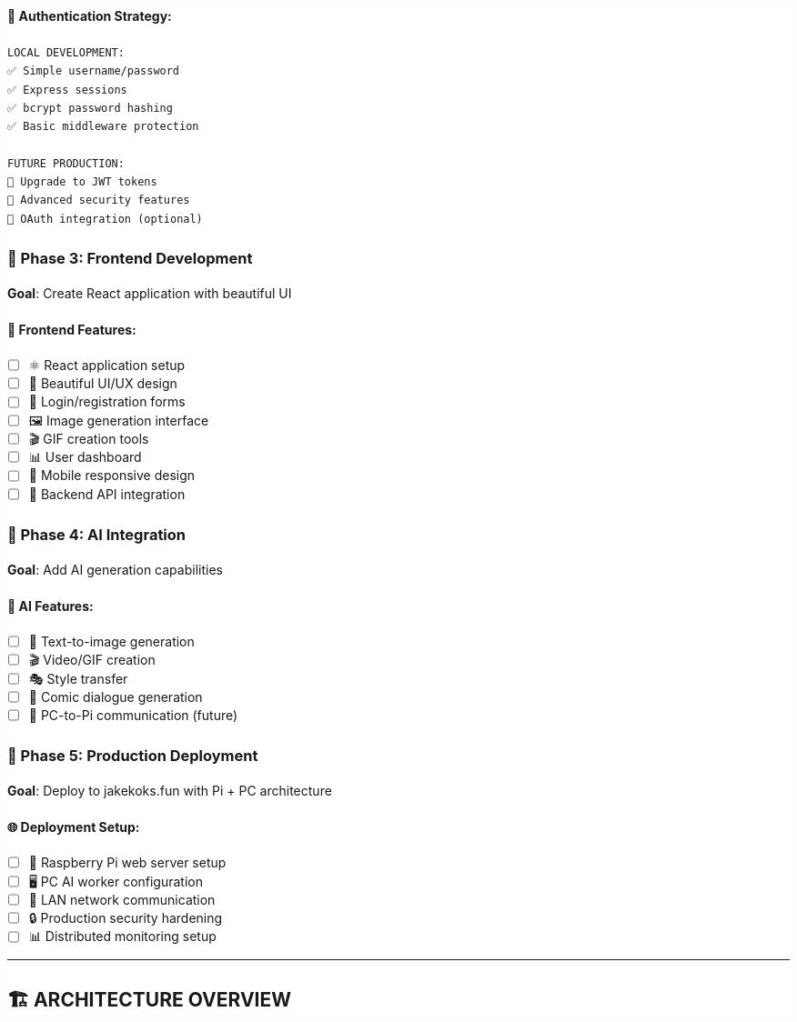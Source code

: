 #### **🎯 Authentication Strategy:**
```
LOCAL DEVELOPMENT:
✅ Simple username/password
✅ Express sessions
✅ bcrypt password hashing
✅ Basic middleware protection

FUTURE PRODUCTION:
🔄 Upgrade to JWT tokens
🔄 Advanced security features
🔄 OAuth integration (optional)
```

### **📅 Phase 3: Frontend Development**
**Goal**: Create React application with beautiful UI

#### **🎨 Frontend Features:**
- [ ] ⚛️ React application setup
- [ ] 🎪 Beautiful UI/UX design
- [ ] 🔐 Login/registration forms
- [ ] 🖼️ Image generation interface
- [ ] 🎬 GIF creation tools
- [ ] 📊 User dashboard
- [ ] 📱 Mobile responsive design
- [ ] 🔗 Backend API integration

### **📅 Phase 4: AI Integration**
**Goal**: Add AI generation capabilities

#### **🤖 AI Features:**
- [ ] 🎨 Text-to-image generation
- [ ] 🎬 Video/GIF creation
- [ ] 🎭 Style transfer
- [ ] 📝 Comic dialogue generation
- [ ] 🔗 PC-to-Pi communication (future)

### **📅 Phase 5: Production Deployment**
**Goal**: Deploy to jakekoks.fun with Pi + PC architecture

#### **🌐 Deployment Setup:**
- [ ] 🍓 Raspberry Pi web server setup
- [ ] 🖥️ PC AI worker configuration
- [ ] 🔗 LAN network communication
- [ ] 🔒 Production security hardening
- [ ] 📊 Distributed monitoring setup

---

## 🏗️ **ARCHITECTURE OVERVIEW**
